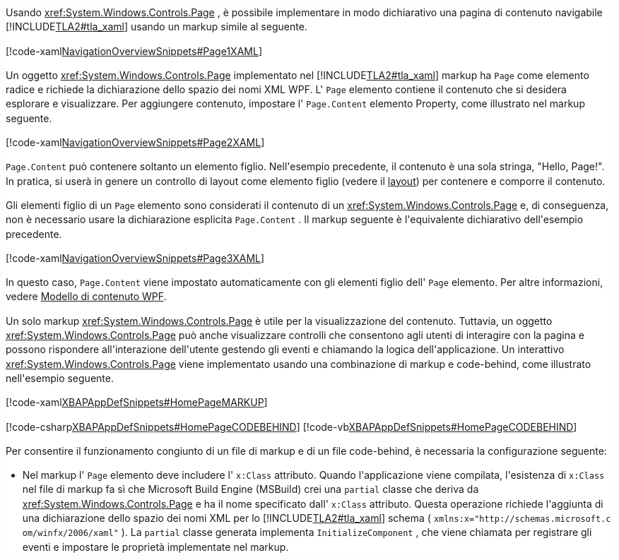 Usando <xref:System.Windows.Controls.Page> , è possibile implementare in modo dichiarativo una pagina di contenuto navigabile [!INCLUDE[TLA2#tla_xaml](../../../../includes/tla2sharptla-xaml-md.md)] usando un markup simile al seguente.

[!code-xaml[NavigationOverviewSnippets#Page1XAML](~/samples/snippets/csharp/VS_Snippets_Wpf/NavigationOverviewSnippets/CSharp/Page1.xaml#page1xaml)]

Un oggetto <xref:System.Windows.Controls.Page> implementato nel [!INCLUDE[TLA2#tla_xaml](../../../../includes/tla2sharptla-xaml-md.md)] markup ha `Page` come elemento radice e richiede la dichiarazione dello spazio dei nomi XML WPF. L' `Page` elemento contiene il contenuto che si desidera esplorare e visualizzare. Per aggiungere contenuto, impostare l' `Page.Content` elemento Property, come illustrato nel markup seguente.

[!code-xaml[NavigationOverviewSnippets#Page2XAML](~/samples/snippets/csharp/VS_Snippets_Wpf/NavigationOverviewSnippets/CSharp/Page2.xaml#page2xaml)]

`Page.Content` può contenere soltanto un elemento figlio. Nell'esempio precedente, il contenuto è una sola stringa, "Hello, Page!". In pratica, si userà in genere un controllo di layout come elemento figlio (vedere il [layout](../advanced/layout.md)) per contenere e comporre il contenuto.

Gli elementi figlio di un `Page` elemento sono considerati il contenuto di un <xref:System.Windows.Controls.Page> e, di conseguenza, non è necessario usare la dichiarazione esplicita `Page.Content` . Il markup seguente è l'equivalente dichiarativo dell'esempio precedente.

[!code-xaml[NavigationOverviewSnippets#Page3XAML](~/samples/snippets/csharp/VS_Snippets_Wpf/NavigationOverviewSnippets/CSharp/Page3.xaml#page3xaml)]

In questo caso, `Page.Content` viene impostato automaticamente con gli elementi figlio dell' `Page` elemento. Per altre informazioni, vedere [Modello di contenuto WPF](../controls/wpf-content-model.md).

Un solo markup <xref:System.Windows.Controls.Page> è utile per la visualizzazione del contenuto. Tuttavia, un oggetto <xref:System.Windows.Controls.Page> può anche visualizzare controlli che consentono agli utenti di interagire con la pagina e possono rispondere all'interazione dell'utente gestendo gli eventi e chiamando la logica dell'applicazione. Un interattivo <xref:System.Windows.Controls.Page> viene implementato usando una combinazione di markup e code-behind, come illustrato nell'esempio seguente.

[!code-xaml[XBAPAppDefSnippets#HomePageMARKUP](~/samples/snippets/csharp/VS_Snippets_Wpf/XBAPAppDefSnippets/CSharp/HomePage.xaml#homepagemarkup)]

[!code-csharp[XBAPAppDefSnippets#HomePageCODEBEHIND](~/samples/snippets/csharp/VS_Snippets_Wpf/XBAPAppDefSnippets/CSharp/HomePage.xaml.cs#homepagecodebehind)]
[!code-vb[XBAPAppDefSnippets#HomePageCODEBEHIND](~/samples/snippets/visualbasic/VS_Snippets_Wpf/XBAPAppDefSnippets/VisualBasic/HomePage.xaml.vb#homepagecodebehind)]

Per consentire il funzionamento congiunto di un file di markup e di un file code-behind, è necessaria la configurazione seguente:

- Nel markup l' `Page` elemento deve includere l' `x:Class` attributo. Quando l'applicazione viene compilata, l'esistenza di `x:Class` nel file di markup fa sì che Microsoft Build Engine (MSBuild) crei una `partial` classe che deriva da <xref:System.Windows.Controls.Page> e ha il nome specificato dall' `x:Class` attributo. Questa operazione richiede l'aggiunta di una dichiarazione dello spazio dei nomi XML per lo [!INCLUDE[TLA2#tla_xaml](../../../../includes/tla2sharptla-xaml-md.md)] schema ( `xmlns:x="http://schemas.microsoft.com/winfx/2006/xaml"` ). La `partial` classe generata implementa `InitializeComponent` , che viene chiamata per registrare gli eventi e impostare le proprietà implementate nel markup.
